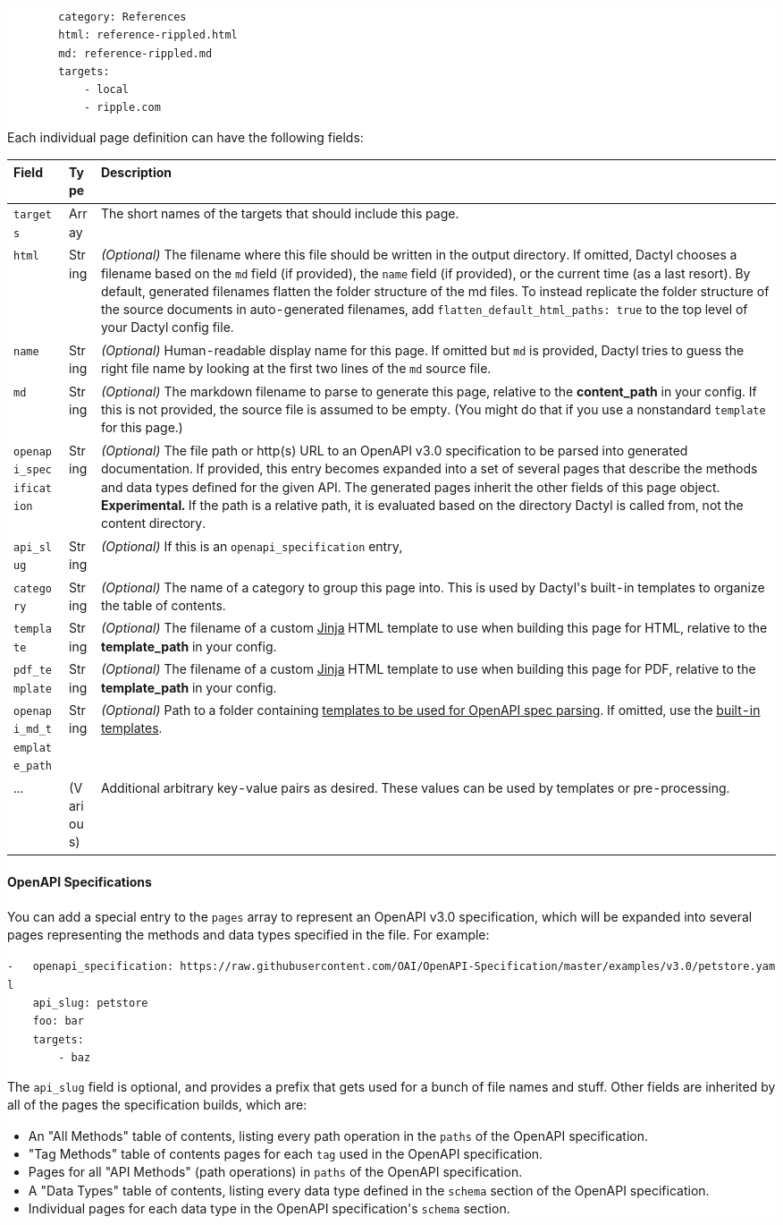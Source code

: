 ```
        category: References
        html: reference-rippled.html
        md: reference-rippled.md
        targets:
            - local
            - ripple.com
```

Each individual page definition can have the following fields:

| Field                    | Type      | Description                           |
|:-------------------------|:----------|:--------------------------------------|
| `targets`                | Array     | The short names of the targets that should include this page. |
| `html`                   | String    | _(Optional)_ The filename where this file should be written in the output directory. If omitted, Dactyl chooses a filename based on the `md` field (if provided), the `name` field (if provided), or the current time (as a last resort). By default, generated filenames flatten the folder structure of the md files. To instead replicate the folder structure of the source documents in auto-generated filenames, add `flatten_default_html_paths: true` to the top level of your Dactyl config file. |
| `name`                   | String    | _(Optional)_ Human-readable display name for this page. If omitted but `md` is provided, Dactyl tries to guess the right file name by looking at the first two lines of the `md` source file. |
| `md`                     | String    | _(Optional)_ The markdown filename to parse to generate this page, relative to the **content_path** in your config. If this is not provided, the source file is assumed to be empty. (You might do that if you use a nonstandard `template` for this page.) |
| `openapi_specification`  | String    | _(Optional)_ The file path or http(s) URL to an OpenAPI v3.0 specification to be parsed into generated documentation. If provided, this entry becomes expanded into a set of several pages that describe the methods and data types defined for the given API. The generated pages inherit the other fields of this page object. **Experimental.** If the path is a relative path, it is evaluated based on the directory Dactyl is called from, not the content directory. |
| `api_slug`               | String    | _(Optional)_ If this is an `openapi_specification` entry,
| `category` | String | _(Optional)_ The name of a category to group this page into. This is used by Dactyl's built-in templates to organize the table of contents. |
| `template`               | String    | _(Optional)_ The filename of a custom [Jinja][] HTML template to use when building this page for HTML, relative to the **template_path** in your config. |
| `pdf_template`           | String    | _(Optional)_ The filename of a custom [Jinja][] HTML template to use when building this page for PDF, relative to the **template_path** in your config. |
| `openapi_md_template_path` | String | _(Optional)_ Path to a folder containing [templates to be used for OpenAPI spec parsing](#openapi-spec-templates). If omitted, use the [built-in templates](dactyl/templates/).
| ...                      | (Various) | Additional arbitrary key-value pairs as desired. These values can be used by templates or pre-processing. |

[Jinja]: http://jinja.pocoo.org/

#### OpenAPI Specifications

You can add a special entry to the `pages` array to represent an OpenAPI v3.0 specification, which will be expanded into several pages representing the methods and data types specified in the file. For example:

```
-   openapi_specification: https://raw.githubusercontent.com/OAI/OpenAPI-Specification/master/examples/v3.0/petstore.yaml
    api_slug: petstore
    foo: bar
    targets:
        - baz
```

The `api_slug` field is optional, and provides a prefix that gets used for a bunch of file names and stuff. Other fields are inherited by all of the pages the specification builds, which are:

- An "All Methods" table of contents, listing every path operation in the `paths` of the OpenAPI specification.
- "Tag Methods" table of contents pages for each `tag` used in the OpenAPI specification.
- Pages for all "API Methods" (path operations) in `paths` of the OpenAPI specification.
- A "Data Types" table of contents, listing every data type defined in the `schema` section of the OpenAPI specification.
- Individual pages for each data type in the OpenAPI specification's `schema` section.


[Prince]: http://www.princexml.com/
[Logger]: https://docs.python.org/3/library/logging.html#logger-objects